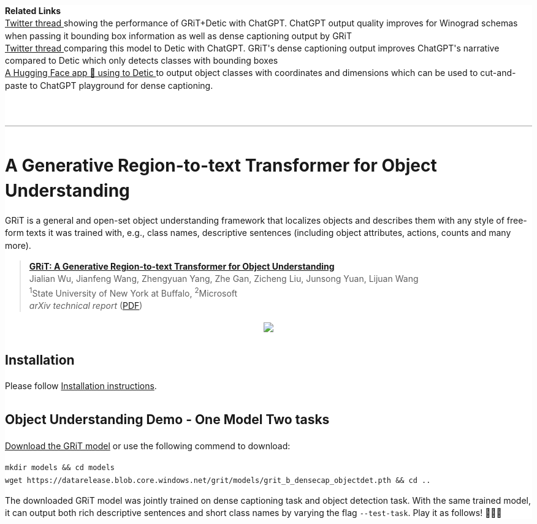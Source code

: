<div style=\"font-size:32px; color: #2f2f2f; text-align: center\"><b>Related Links</b></div>
<div style=\"font-size:20px; color: #4f4f4f; text-align: center\"><a href="https://twitter.com/TasksWithCode/status/1602757853252444160?s=20&t=Lq19bDiM-1BLXw51L3iovw">Twitter thread </a>showing the performance of GRiT+Detic with ChatGPT. ChatGPT output quality improves for Winograd schemas when passing it bounding box information as well as dense captioning output by GRiT</div>
<div style=\"font-size:20px; color: #4f4f4f; text-align: center\"><a href="https://twitter.com/TasksWithCode/status/1602038479571099649?s=20&t=0NclGlJF5OCVDA3HHkO4eg">Twitter thread </a>comparing this model to Detic with ChatGPT. GRiT's dense captioning output improves ChatGPT's narrative compared to Detic which only detects classes with bounding boxes</div>
<div style=\"font-size:20px; color: #4f4f4f; text-align: center\"><a href="https://huggingface.co/spaces/taskswithcode/DeticChatGPT">A Hugging Face app 🤗 using to Detic </a>to output object classes with coordinates and dimensions which can be used to cut-and-paste to ChatGPT playground for dense captioning.</div>

<br/>
<br/>


<img src="divider.png"   width="1000px"/>

# A Generative Region-to-text Transformer for Object Understanding
GRiT is a general and open-set object understanding framework that localizes objects and
describes them with any style of free-form texts it was trained with, e.g., class names, descriptive sentences 
(including object attributes, actions, counts and many more).

> [**GRiT: A Generative Region-to-text Transformer for Object Understanding**](https://arxiv.org/abs/2212.00280) \
> Jialian Wu, Jianfeng Wang, Zhengyuan Yang, Zhe Gan, Zicheng Liu, Junsong Yuan, Lijuan Wang \
> <sup>1</sup>State University of New York at Buffalo, <sup>2</sup>Microsoft \
> *arXiv technical report* ([PDF](https://arxiv.org/pdf/2212.00280.pdf))

<p align="center"> <img src='docs/grit.png' align="center" height="400px"> </p>
 
## Installation

Please follow [Installation instructions](docs/INSTALL.md).

## Object Understanding Demo - One Model Two tasks

[Download the GRiT model](https://datarelease.blob.core.windows.net/grit/models/grit_b_densecap_objectdet.pth) or use the following commend to download:
~~~
mkdir models && cd models
wget https://datarelease.blob.core.windows.net/grit/models/grit_b_densecap_objectdet.pth && cd ..
~~~
The downloaded GRiT model was jointly trained on dense captioning 
task and object detection task. With the same trained model, it can 
output both rich descriptive sentences and short class names by varying
the flag `--test-task`. Play it as follows! :star_struck::star_struck::star_struck:
